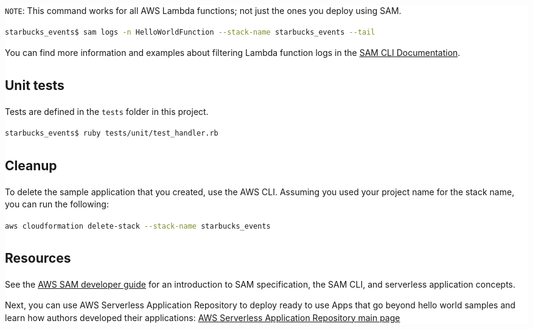 `NOTE`: This command works for all AWS Lambda functions; not just the ones you deploy using SAM.

```bash
starbucks_events$ sam logs -n HelloWorldFunction --stack-name starbucks_events --tail
```

You can find more information and examples about filtering Lambda function logs in the [SAM CLI Documentation](https://docs.aws.amazon.com/serverless-application-model/latest/developerguide/serverless-sam-cli-logging.html).

## Unit tests

Tests are defined in the `tests` folder in this project.

```bash
starbucks_events$ ruby tests/unit/test_handler.rb
```

## Cleanup

To delete the sample application that you created, use the AWS CLI. Assuming you used your project name for the stack name, you can run the following:

```bash
aws cloudformation delete-stack --stack-name starbucks_events
```

## Resources

See the [AWS SAM developer guide](https://docs.aws.amazon.com/serverless-application-model/latest/developerguide/what-is-sam.html) for an introduction to SAM specification, the SAM CLI, and serverless application concepts.

Next, you can use AWS Serverless Application Repository to deploy ready to use Apps that go beyond hello world samples and learn how authors developed their applications: [AWS Serverless Application Repository main page](https://aws.amazon.com/serverless/serverlessrepo/)

